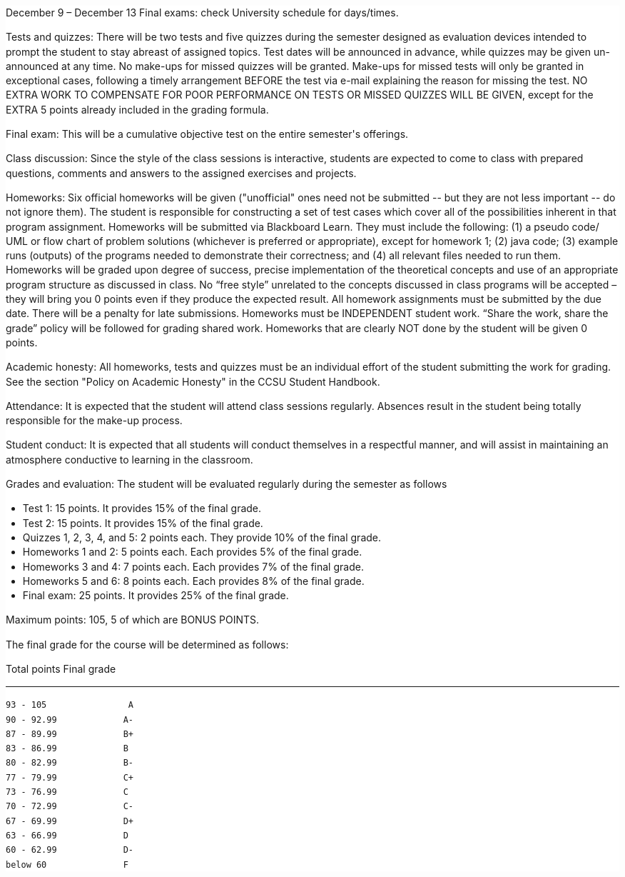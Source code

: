December 9 – December 13   Final exams: check University schedule for days/times.

Tests and quizzes: There will be two tests and five quizzes during the semester designed as evaluation devices intended to prompt the student to stay abreast of assigned topics. Test dates will be announced in advance, while quizzes may be given un-announced at any time. No make-ups for missed quizzes will be granted. Make-ups for missed tests will only be granted in exceptional cases, following a timely arrangement BEFORE the test via e-mail explaining the reason for missing the test. NO EXTRA WORK TO COMPENSATE FOR POOR PERFORMANCE ON TESTS OR MISSED QUIZZES WILL BE GIVEN, except for the EXTRA 5 points already included in the grading formula.

Final exam: This will be a cumulative objective test on the entire semester's offerings.

Class discussion: Since the style of the class sessions is interactive, students are expected to come to class with prepared questions, comments and answers to the assigned exercises and projects.

Homeworks: Six official homeworks will be given ("unofficial" ones need not be submitted -- but they are not less important -- do not ignore them). The student is responsible for constructing a set of test cases which cover all of the possibilities inherent in that program assignment. Homeworks will be submitted via Blackboard Learn. They must include the following: (1) a pseudo code/ UML or flow chart of problem solutions (whichever is preferred or appropriate), except for homework 1; (2) java code; (3) example runs (outputs) of the programs needed to demonstrate their correctness; and (4) all relevant files needed to run them. Homeworks will be graded upon degree of success, precise implementation of the theoretical concepts and use of an appropriate program structure  as discussed in class. No “free style” unrelated to the concepts discussed in class programs will be accepted – they will bring you 0 points even if they produce the expected result. All homework assignments must be submitted by the due date. There will be a penalty for late submissions. Homeworks must be INDEPENDENT student work. “Share the work, share the grade” policy will be followed for grading shared work. Homeworks that are clearly NOT done by the student will be given 0 points. 

Academic honesty: All homeworks, tests and quizzes must be an individual effort of the student submitting the work for grading. See the section "Policy on Academic Honesty" in the CCSU Student Handbook.

Attendance: It is expected that the student will attend class sessions regularly. Absences result in the student being totally responsible for the make-up process. 

Student conduct: It is expected that all students will conduct themselves in a respectful manner, and will assist in maintaining an atmosphere conductive to learning in the classroom.

Grades and evaluation: The student will be evaluated regularly during the semester as follows 

   - Test 1: 15 points. It provides 15% of the final grade.
   - Test 2: 15 points. It provides 15% of the final grade.
   - Quizzes 1, 2, 3, 4, and 5: 2 points each. They provide 10% of the final grade.
   - Homeworks  1 and 2: 5 points each. Each provides 5% of the final grade.
   - Homeworks  3 and 4: 7 points each. Each provides 7% of the final grade.
   - Homeworks  5 and 6: 8 points each. Each provides 8% of the final grade.
   - Final exam: 25 points. It provides 25% of the final grade.
   
   Maximum points: 105, 5 of which are BONUS POINTS. 

   The final grade for the course will be determined as follows:

   Total points       Final grade
   ---------------      --------------
    93 - 105                A
    90 - 92.99             A-
    87 - 89.99             B+
    83 - 86.99             B
    80 - 82.99             B-
    77 - 79.99             C+
    73 - 76.99             C
    70 - 72.99             C-
    67 - 69.99             D+
    63 - 66.99             D
    60 - 62.99             D-
    below 60               F

    


